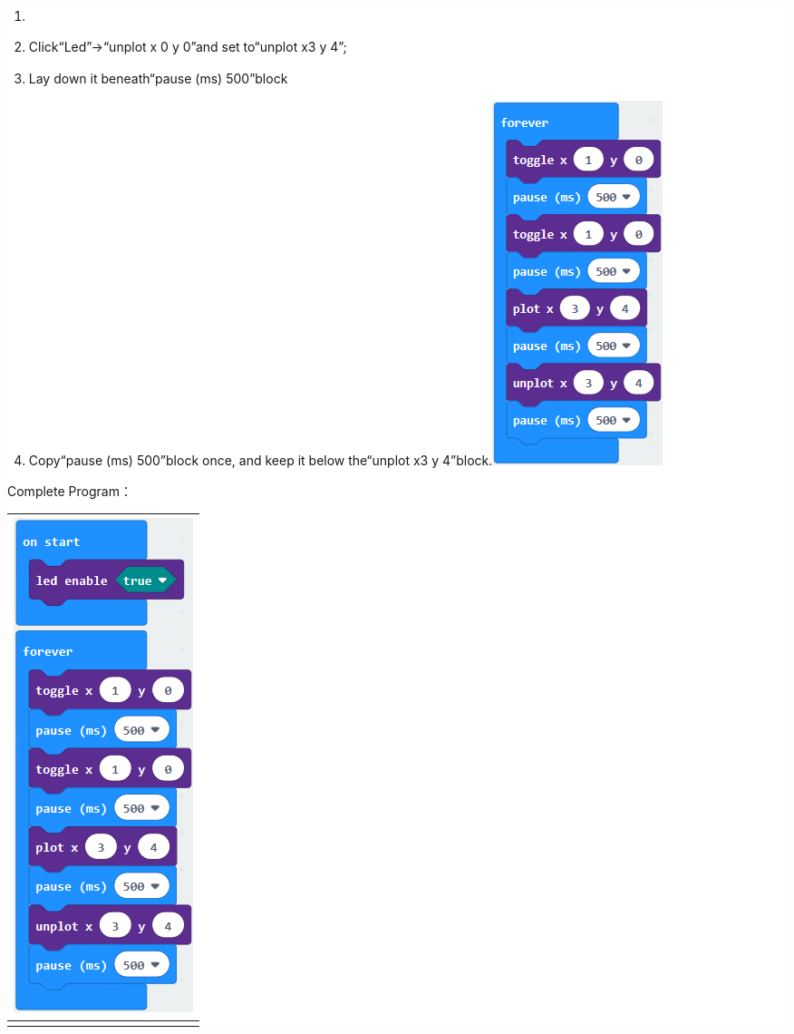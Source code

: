 1.  

2.  Click“Led”→“unplot x 0 y 0”and set to“unplot x3 y 4”;

3.  Lay down it beneath“pause (ms) 500”block

4.  Copy“pause (ms) 500”block once, and keep it below the“unplot x3 y
    4”block.![](media/523b04d16b1e2755b488b05a82c6da71.png)

Complete Program：

| ![](media/f19c365efafd84e76d058e97f7a6c50f.png) |
|-------------------------------------------------|
|                                                 |
